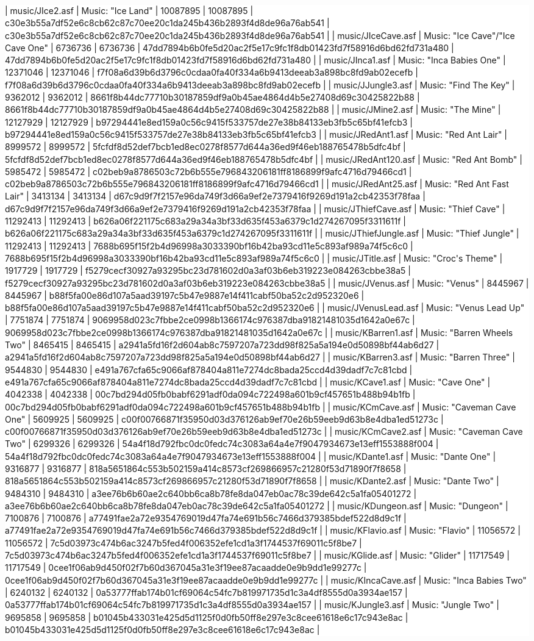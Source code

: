 | music/JIce2.asf        | Music: "Ice Land"                                    |  10087895 |  10087895 | c30e3b55a7df52e6c8cb62c87c70ee20c1da245b436b2893f4d8de96a76ab541 | c30e3b55a7df52e6c8cb62c87c70ee20c1da245b436b2893f4d8de96a76ab541 |
| music/JIceCave.asf     | Music: "Ice Cave"/"Ice Cave One"                     |   6736736 |   6736736 | 47dd7894b6b0fe5d20ac2f5e17c9fc1f8db01423fd7f58916d6bd62fd731a480 | 47dd7894b6b0fe5d20ac2f5e17c9fc1f8db01423fd7f58916d6bd62fd731a480 |
| music/JInca1.asf       | Music: "Inca Babies One"                             |  12371046 |  12371046 | f7f08a6d39b6d3796c0cdaa0fa40f334a6b9413deeab3a898bc8fd9ab02ecefb | f7f08a6d39b6d3796c0cdaa0fa40f334a6b9413deeab3a898bc8fd9ab02ecefb |
| music/JJungle3.asf     | Music: "Find The Key"                                |   9362012 |   9362012 | 8661f8b44dc77710b30187859df9a0b45ae4864d4b5e27408d69c30425822b88 | 8661f8b44dc77710b30187859df9a0b45ae4864d4b5e27408d69c30425822b88 |
| music/JMine2.asf       | Music: "The Mine"                                    |  12127929 |  12127929 | b97294441e8ed159a0c56c9415f533757de27e38b84133eb3fb5c65bf41efcb3 | b97294441e8ed159a0c56c9415f533757de27e38b84133eb3fb5c65bf41efcb3 |
| music/JRedAnt1.asf     | Music: "Red Ant Lair"                                |   8999572 |   8999572 | 5fcfdf8d52def7bcb1ed8ec0278f8577d644a36ed9f46eb188765478b5dfc4bf | 5fcfdf8d52def7bcb1ed8ec0278f8577d644a36ed9f46eb188765478b5dfc4bf |
| music/JRedAnt120.asf   | Music: "Red Ant Bomb"                                |   5985472 |   5985472 | c02beb9a8786503c72b6b555e796843206181ff8186899f9afc4716d79466cd1 | c02beb9a8786503c72b6b555e796843206181ff8186899f9afc4716d79466cd1 |
| music/JRedAnt25.asf    | Music: "Red Ant Fast Lair"                           |   3413134 |   3413134 | d67c9d9f7f2157e96da749f3d66a9ef2e7379416f9269d191a2cb42353f78faa | d67c9d9f7f2157e96da749f3d66a9ef2e7379416f9269d191a2cb42353f78faa |
| music/JThiefCave.asf   | Music: "Thief Cave"                                  |  11292413 |  11292413 | b626a06f221175c683a29a34a3bf33d635f453a6379c1d274267095f3311611f | b626a06f221175c683a29a34a3bf33d635f453a6379c1d274267095f3311611f |
| music/JThiefJungle.asf | Music: "Thief Jungle"                                |  11292413 |  11292413 | 7688b695f15f2b4d96998a3033390bf16b42ba93cd11e5c893af989a74f5c6c0 | 7688b695f15f2b4d96998a3033390bf16b42ba93cd11e5c893af989a74f5c6c0 |
| music/JTitle.asf       | Music: "Croc's Theme"                                |   1917729 |   1917729 | f5279cecf30927a93295bc23d781602d0a3af03b6eb319223e084263cbbe38a5 | f5279cecf30927a93295bc23d781602d0a3af03b6eb319223e084263cbbe38a5 |
| music/JVenus.asf       | Music: "Venus"                                       |   8445967 |   8445967 | b88f5fa00e86d107a5aad39197c5b47e9887e14f411cabf50ba52c2d952320e6 | b88f5fa00e86d107a5aad39197c5b47e9887e14f411cabf50ba52c2d952320e6 |
| music/JVenusLead.asf   | Music: "Venus Lead Up"                               |   7751874 |   7751874 | 9069958d023c7fbbe2ce0998b1366174c976387dba91821481035d1642a0e67c | 9069958d023c7fbbe2ce0998b1366174c976387dba91821481035d1642a0e67c |
| music/KBarren1.asf     | Music: "Barren Wheels Two"                           |   8465415 |   8465415 | a2941a5fd16f2d604ab8c7597207a723dd98f825a5a194e0d50898bf44ab6d27 | a2941a5fd16f2d604ab8c7597207a723dd98f825a5a194e0d50898bf44ab6d27 |
| music/KBarren3.asf     | Music: "Barren Three"                                |   9544830 |   9544830 | e491a767cfa65c9066af878404a811e7274dc8bada25ccd4d39dadf7c7c81cbd | e491a767cfa65c9066af878404a811e7274dc8bada25ccd4d39dadf7c7c81cbd |
| music/KCave1.asf       | Music: "Cave One"                                    |   4042338 |   4042338 | 00c7bd294d05fb0babf6291adf0da094c722498a601b9cf457651b488b94b1fb | 00c7bd294d05fb0babf6291adf0da094c722498a601b9cf457651b488b94b1fb |
| music/KCmCave.asf      | Music: "Caveman Cave One"                            |   5609925 |   5609925 | c00f00766871f35950d03d376126ab9ef70e26b59eeb9d63b8e4dba1ed51273c | c00f00766871f35950d03d376126ab9ef70e26b59eeb9d63b8e4dba1ed51273c |
| music/KCmCave2.asf     | Music: "Caveman Cave Two"                            |   6299326 |   6299326 | 54a4f18d792fbc0dc0fedc74c3083a64a4e7f9047934673e13eff1553888f004 | 54a4f18d792fbc0dc0fedc74c3083a64a4e7f9047934673e13eff1553888f004 |
| music/KDante1.asf      | Music: "Dante One"                                   |   9316877 |   9316877 | 818a5651864c553b502159a414c8573cf269866957c21280f53d71890f7f8658 | 818a5651864c553b502159a414c8573cf269866957c21280f53d71890f7f8658 |
| music/KDante2.asf      | Music: "Dante Two"                                   |   9484310 |   9484310 | a3ee76b6b60ae2c640bb6ca8b78fe8da047eb0ac78c39de642c5a1fa05401272 | a3ee76b6b60ae2c640bb6ca8b78fe8da047eb0ac78c39de642c5a1fa05401272 |
| music/KDungeon.asf     | Music: "Dungeon"                                     |   7100876 |   7100876 | a77491fae2a72e9354769019d47fa74e691b56c7466d379385bdef522d8d9c1f | a77491fae2a72e9354769019d47fa74e691b56c7466d379385bdef522d8d9c1f |
| music/KFlavio.asf      | Music: "Flavio"                                      |  11056572 |  11056572 | 7c5d03973c474b6ac3247b5fed4f006352efe1cd1a3f1744537f69011c5f8be7 | 7c5d03973c474b6ac3247b5fed4f006352efe1cd1a3f1744537f69011c5f8be7 |
| music/KGlide.asf       | Music: "Glider"                                      |  11717549 |  11717549 | 0cee1f06ab9d450f02f7b60d367045a31e3f19ee87acaadde0e9b9dd1e99277c | 0cee1f06ab9d450f02f7b60d367045a31e3f19ee87acaadde0e9b9dd1e99277c |
| music/KIncaCave.asf    | Music: "Inca Babies Two"                             |   6240132 |   6240132 | 0a53777ffab174b01cf69064c54fc7b819971735d1c3a4df8555d0a3934ae157 | 0a53777ffab174b01cf69064c54fc7b819971735d1c3a4df8555d0a3934ae157 |
| music/KJungle3.asf     | Music: "Jungle Two"                                  |   9695858 |   9695858 | b01045b433031e425d5d1125f0d0fb50ff8e297e3c8cee61618e6c17c943e8ac | b01045b433031e425d5d1125f0d0fb50ff8e297e3c8cee61618e6c17c943e8ac |